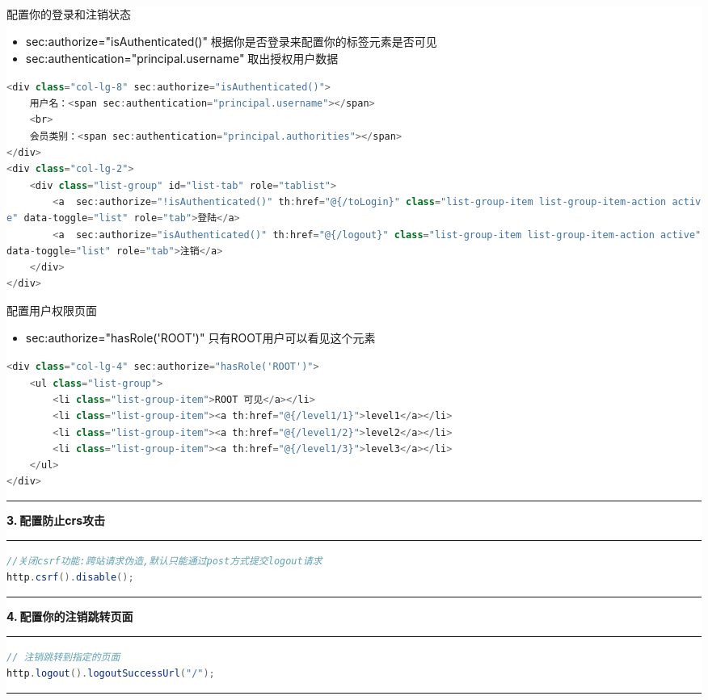 配置你的登录和注销状态

- sec:authorize="isAuthenticated()" 根据你是否登录来配置你的标签元素是否可见
- sec:authentication="principal.username" 取出授权用户数据

```java
<div class="col-lg-8" sec:authorize="isAuthenticated()">
    用户名：<span sec:authentication="principal.username"></span>
    <br>
    会员类别：<span sec:authentication="principal.authorities"></span>
</div>
<div class="col-lg-2">
    <div class="list-group" id="list-tab" role="tablist">
        <a  sec:authorize="!isAuthenticated()" th:href="@{/toLogin}" class="list-group-item list-group-item-action active" data-toggle="list" role="tab">登陆</a>
        <a  sec:authorize="isAuthenticated()" th:href="@{/logout}" class="list-group-item list-group-item-action active" data-toggle="list" role="tab">注销</a>
    </div>
</div>
```

配置用户权限页面

- sec:authorize="hasRole('ROOT')" 只有ROOT用户可以看见这个元素

```java
<div class="col-lg-4" sec:authorize="hasRole('ROOT')">
    <ul class="list-group">
        <li class="list-group-item">ROOT 可见</a></li>
        <li class="list-group-item"><a th:href="@{/level1/1}">level1</a></li>
        <li class="list-group-item"><a th:href="@{/level1/2}">level2</a></li>
        <li class="list-group-item"><a th:href="@{/level1/3}">level3</a></li>
    </ul>
</div>
```

---

<a id="_5.3"></a>

**3. 配置防止crs攻击**

---

```java
//关闭csrf功能:跨站请求伪造,默认只能通过post方式提交logout请求
http.csrf().disable();
```

---

<a id="_5.4"></a>

**4. 配置你的注销跳转页面**

---

```java
// 注销跳转到指定的页面
http.logout().logoutSuccessUrl("/");
```

---